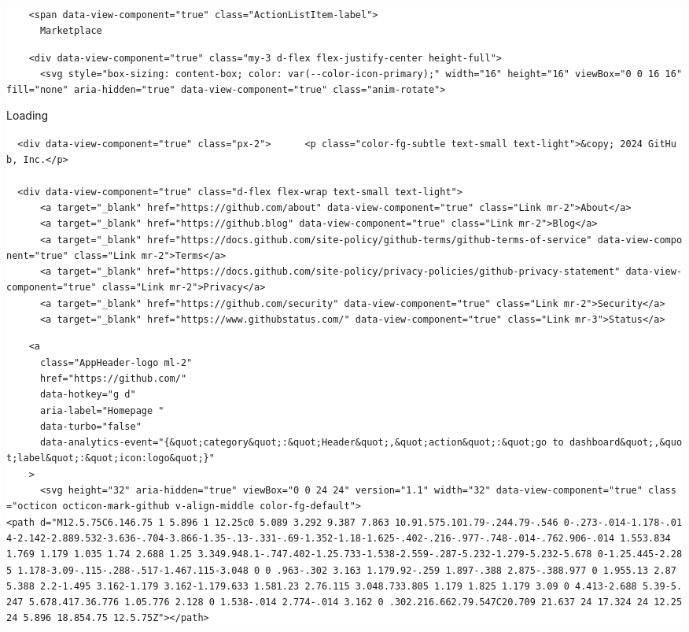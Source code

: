         <span data-view-component="true" class="ActionListItem-label">
          Marketplace
</span>      
</a>
  
</li>

</ul>  </nav-list>
</nav>

        <div data-view-component="true" class="my-3 d-flex flex-justify-center height-full">
          <svg style="box-sizing: content-box; color: var(--color-icon-primary);" width="16" height="16" viewBox="0 0 16 16" fill="none" aria-hidden="true" data-view-component="true" class="anim-rotate">
  <circle cx="8" cy="8" r="7" stroke="currentColor" stroke-opacity="0.25" stroke-width="2" vector-effect="non-scaling-stroke" fill="none" />
  <path d="M15 8a7.002 7.002 0 00-7-7" stroke="currentColor" stroke-width="2" stroke-linecap="round" vector-effect="non-scaling-stroke" />
</svg>  <span class="sr-only">Loading</span>

</div>
</div>
      <div data-view-component="true" class="flex-1"></div>


      <div data-view-component="true" class="px-2">      <p class="color-fg-subtle text-small text-light">&copy; 2024 GitHub, Inc.</p>

      <div data-view-component="true" class="d-flex flex-wrap text-small text-light">
          <a target="_blank" href="https://github.com/about" data-view-component="true" class="Link mr-2">About</a>
          <a target="_blank" href="https://github.blog" data-view-component="true" class="Link mr-2">Blog</a>
          <a target="_blank" href="https://docs.github.com/site-policy/github-terms/github-terms-of-service" data-view-component="true" class="Link mr-2">Terms</a>
          <a target="_blank" href="https://docs.github.com/site-policy/privacy-policies/github-privacy-statement" data-view-component="true" class="Link mr-2">Privacy</a>
          <a target="_blank" href="https://github.com/security" data-view-component="true" class="Link mr-2">Security</a>
          <a target="_blank" href="https://www.githubstatus.com/" data-view-component="true" class="Link mr-3">Status</a>

</div></div>
</div>
      </scrollable-region>
      
</dialog></dialog-helper>

  </include-fragment>
</deferred-side-panel>

        <a
          class="AppHeader-logo ml-2"
          href="https://github.com/"
          data-hotkey="g d"
          aria-label="Homepage "
          data-turbo="false"
          data-analytics-event="{&quot;category&quot;:&quot;Header&quot;,&quot;action&quot;:&quot;go to dashboard&quot;,&quot;label&quot;:&quot;icon:logo&quot;}"
        >
          <svg height="32" aria-hidden="true" viewBox="0 0 24 24" version="1.1" width="32" data-view-component="true" class="octicon octicon-mark-github v-align-middle color-fg-default">
    <path d="M12.5.75C6.146.75 1 5.896 1 12.25c0 5.089 3.292 9.387 7.863 10.91.575.101.79-.244.79-.546 0-.273-.014-1.178-.014-2.142-2.889.532-3.636-.704-3.866-1.35-.13-.331-.69-1.352-1.18-1.625-.402-.216-.977-.748-.014-.762.906-.014 1.553.834 1.769 1.179 1.035 1.74 2.688 1.25 3.349.948.1-.747.402-1.25.733-1.538-2.559-.287-5.232-1.279-5.232-5.678 0-1.25.445-2.285 1.178-3.09-.115-.288-.517-1.467.115-3.048 0 0 .963-.302 3.163 1.179.92-.259 1.897-.388 2.875-.388.977 0 1.955.13 2.875.388 2.2-1.495 3.162-1.179 3.162-1.179.633 1.581.23 2.76.115 3.048.733.805 1.179 1.825 1.179 3.09 0 4.413-2.688 5.39-5.247 5.678.417.36.776 1.05.776 2.128 0 1.538-.014 2.774-.014 3.162 0 .302.216.662.79.547C20.709 21.637 24 17.324 24 12.25 24 5.896 18.854.75 12.5.75Z"></path>
